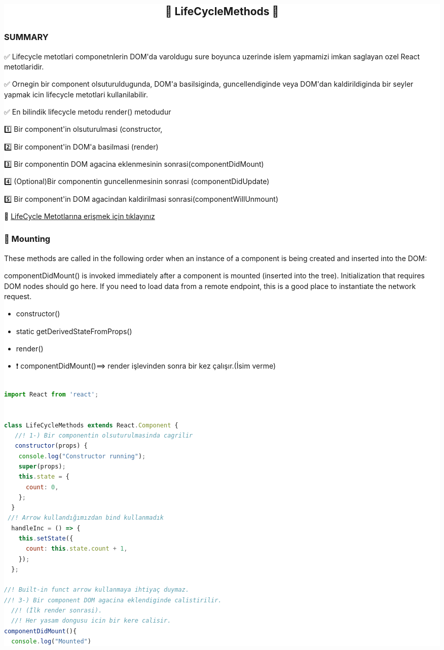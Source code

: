 
## <center>🔄 LifeCycleMethods  🔄 </center>

### SUMMARY

✅ Lifecycle metotlari componetnlerin DOM'da varoldugu sure boyunca
uzerinde islem yapmamizi imkan saglayan ozel React metotlaridir.

✅ Ornegin bir component olsuturuldugunda, DOM'a basilsiginda,
guncellendiginde veya DOM'dan kaldirildiginda bir seyler yapmak icin
lifecycle metotlari kullanilabilir.

✅  En bilindik lifecycle metodu render() metodudur

1️⃣ Bir component'in olsuturulmasi (constructor,

2️⃣ Bir component'in DOM'a basilmasi (render)

3️⃣ Bir componentin DOM agacina eklenmesinin sonrasi(componentDidMount)

4️⃣ (Optional)Bir componentin guncellenmesinin sonrasi (componentDidUpdate)

5️⃣ Bir component'in DOM agacindan kaldirilmasi sonrasi(componentWillUnmount)

🔹 [LifeCycle Metotlarına erişmek için tıklayınız](https://reactjs.org/docs/react-component.html) 

<h3>  🚩 Mounting </h3>
These methods are called in the following order when an instance of a component is being created and inserted into the DOM:

componentDidMount() is invoked immediately after a component is mounted (inserted into the tree). Initialization that requires DOM nodes should go here. If you need to load data from a remote endpoint, this is a good place to instantiate the network request.

  - constructor()

  - static getDerivedStateFromProps()

  - render()

  - ❗ componentDidMount()==> render işlevinden sonra bir kez çalışır.(İsim verme)

```js

import React from 'react';


class LifeCycleMethods extends React.Component {
   //! 1-) Bir componentin olsuturulmasinda cagrilir
   constructor(props) {
    console.log("Constructor running");
    super(props);
    this.state = {
      count: 0,
    };
  }
 //! Arrow kullandığımızdan bind kullanmadık
  handleInc = () => {
    this.setState({
      count: this.state.count + 1,
    });
  };

//! Built-in funct arrow kullanmaya ihtiyaç duymaz.
//! 3-) Bir component DOM agacina eklendiginde calistirilir.
  //! (İlk render sonrasi).
  //! Her yasam dongusu icin bir kere calisir.
componentDidMount(){
  console.log("Mounted")

```